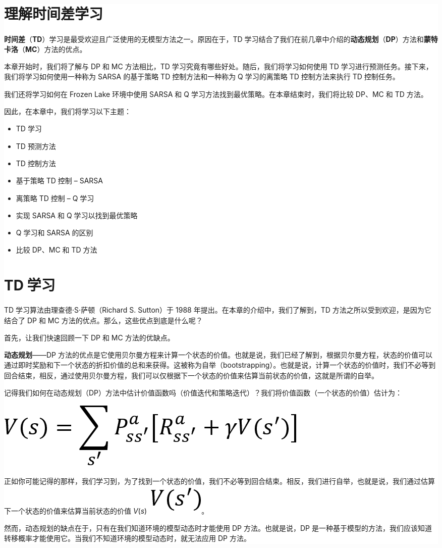 

# 理解时间差学习

**时间差**（**TD**）学习是最受欢迎且广泛使用的无模型方法之一。原因在于，TD 学习结合了我们在前几章中介绍的**动态规划**（**DP**）方法和**蒙特卡洛**（**MC**）方法的优点。

本章开始时，我们将了解与 DP 和 MC 方法相比，TD 学习究竟有哪些好处。随后，我们将学习如何使用 TD 学习进行预测任务。接下来，我们将学习如何使用一种称为 SARSA 的基于策略 TD 控制方法和一种称为 Q 学习的离策略 TD 控制方法来执行 TD 控制任务。

我们还将学习如何在 Frozen Lake 环境中使用 SARSA 和 Q 学习方法找到最优策略。在本章结束时，我们将比较 DP、MC 和 TD 方法。

因此，在本章中，我们将学习以下主题：

+   TD 学习

+   TD 预测方法

+   TD 控制方法

+   基于策略 TD 控制 – SARSA

+   离策略 TD 控制 – Q 学习

+   实现 SARSA 和 Q 学习以找到最优策略

+   Q 学习和 SARSA 的区别

+   比较 DP、MC 和 TD 方法

# TD 学习

TD 学习算法由理查德·S·萨顿（Richard S. Sutton）于 1988 年提出。在本章的介绍中，我们了解到，TD 方法之所以受到欢迎，是因为它结合了 DP 和 MC 方法的优点。那么，这些优点到底是什么呢？

首先，让我们快速回顾一下 DP 和 MC 方法的优缺点。

**动态规划**——DP 方法的优点是它使用贝尔曼方程来计算一个状态的价值。也就是说，我们已经了解到，根据贝尔曼方程，状态的价值可以通过即时奖励和下一个状态的折扣价值的总和来获得。这被称为自举（bootstrapping）。也就是说，计算一个状态的价值时，我们不必等到回合结束，相反，通过使用贝尔曼方程，我们可以仅根据下一个状态的价值来估算当前状态的价值，这就是所谓的自举。

记得我们如何在动态规划（DP）方法中估计价值函数吗（价值迭代和策略迭代）？我们将价值函数（一个状态的价值）估计为：

![](img/B15558_05_001.png)

正如你可能记得的那样，我们学习到，为了找到一个状态的价值，我们不必等到回合结束。相反，我们进行自举，也就是说，我们通过估算下一个状态的价值来估算当前状态的价值 *V*(*s*) ![](img/B15558_05_002.png)。

然而，动态规划的缺点在于，只有在我们知道环境的模型动态时才能使用 DP 方法。也就是说，DP 是一种基于模型的方法，我们应该知道转移概率才能使用它。当我们不知道环境的模型动态时，就无法应用 DP 方法。

